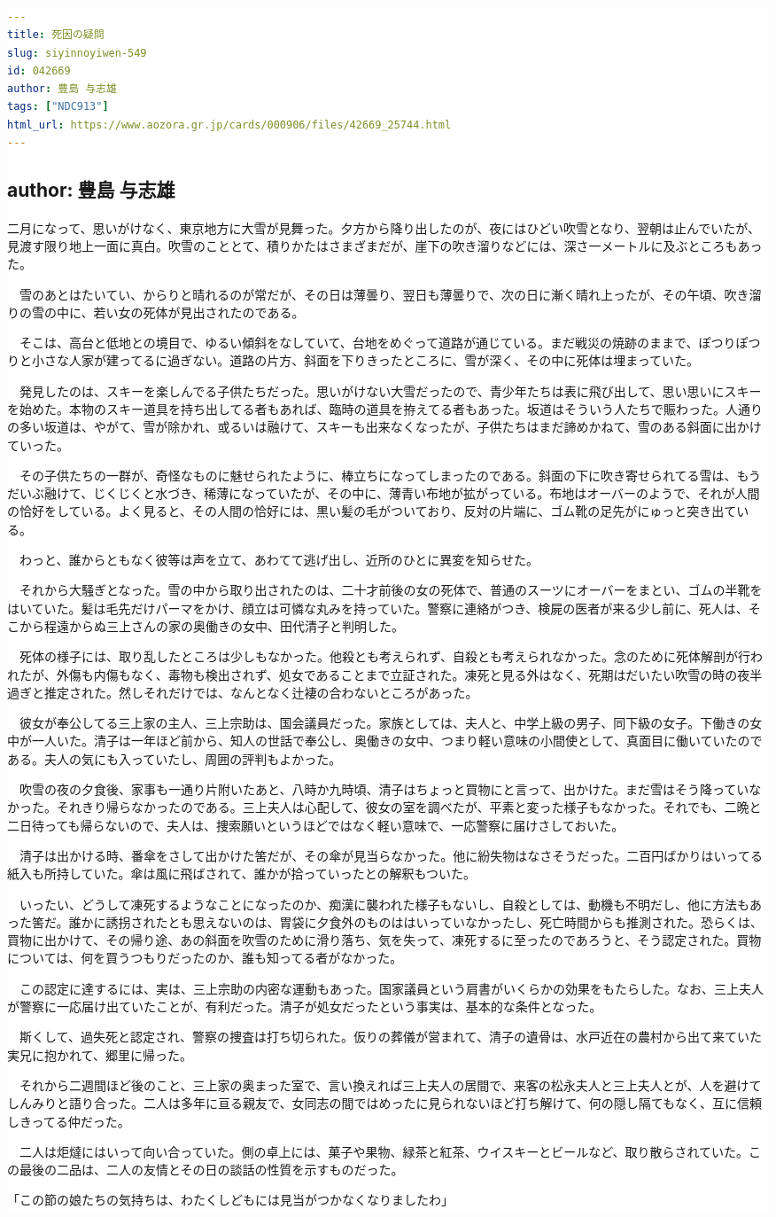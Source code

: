 ```yaml
---
title: 死因の疑問
slug: siyinnoyiwen-549
id: 042669
author: 豊島 与志雄
tags: ["NDC913"]
html_url: https://www.aozora.gr.jp/cards/000906/files/42669_25744.html
---
```


## author: 豊島 与志雄

二月になって、思いがけなく、東京地方に大雪が見舞った。夕方から降り出したのが、夜にはひどい吹雪となり、翌朝は止んでいたが、見渡す限り地上一面に真白。吹雪のこととて、積りかたはさまざまだが、崖下の吹き溜りなどには、深さ一メートルに及ぶところもあった。

　雪のあとはたいてい、からりと晴れるのが常だが、その日は薄曇り、翌日も薄曇りで、次の日に漸く晴れ上ったが、その午頃、吹き溜りの雪の中に、若い女の死体が見出されたのである。

　そこは、高台と低地との境目で、ゆるい傾斜をなしていて、台地をめぐって道路が通じている。まだ戦災の焼跡のままで、ぽつりぽつりと小さな人家が建ってるに過ぎない。道路の片方、斜面を下りきったところに、雪が深く、その中に死体は埋まっていた。

　発見したのは、スキーを楽しんでる子供たちだった。思いがけない大雪だったので、青少年たちは表に飛び出して、思い思いにスキーを始めた。本物のスキー道具を持ち出してる者もあれば、臨時の道具を拵えてる者もあった。坂道はそういう人たちで賑わった。人通りの多い坂道は、やがて、雪が除かれ、或るいは融けて、スキーも出来なくなったが、子供たちはまだ諦めかねて、雪のある斜面に出かけていった。

　その子供たちの一群が、奇怪なものに魅せられたように、棒立ちになってしまったのである。斜面の下に吹き寄せられてる雪は、もうだいぶ融けて、じくじくと水づき、稀薄になっていたが、その中に、薄青い布地が拡がっている。布地はオーバーのようで、それが人間の恰好をしている。よく見ると、その人間の恰好には、黒い髪の毛がついており、反対の片端に、ゴム靴の足先がにゅっと突き出ている。

　わっと、誰からともなく彼等は声を立て、あわてて逃げ出し、近所のひとに異変を知らせた。

　それから大騒ぎとなった。雪の中から取り出されたのは、二十才前後の女の死体で、普通のスーツにオーバーをまとい、ゴムの半靴をはいていた。髪は毛先だけパーマをかけ、顔立は可憐な丸みを持っていた。警察に連絡がつき、検屍の医者が来る少し前に、死人は、そこから程遠からぬ三上さんの家の奥働きの女中、田代清子と判明した。

　死体の様子には、取り乱したところは少しもなかった。他殺とも考えられず、自殺とも考えられなかった。念のために死体解剖が行われたが、外傷も内傷もなく、毒物も検出されず、処女であることまで立証された。凍死と見る外はなく、死期はだいたい吹雪の時の夜半過ぎと推定された。然しそれだけでは、なんとなく辻褄の合わないところがあった。

　彼女が奉公してる三上家の主人、三上宗助は、国会議員だった。家族としては、夫人と、中学上級の男子、同下級の女子。下働きの女中が一人いた。清子は一年ほど前から、知人の世話で奉公し、奥働きの女中、つまり軽い意味の小間使として、真面目に働いていたのである。夫人の気にも入っていたし、周囲の評判もよかった。

　吹雪の夜の夕食後、家事も一通り片附いたあと、八時か九時頃、清子はちょっと買物にと言って、出かけた。まだ雪はそう降っていなかった。それきり帰らなかったのである。三上夫人は心配して、彼女の室を調べたが、平素と変った様子もなかった。それでも、二晩と二日待っても帰らないので、夫人は、捜索願いというほどではなく軽い意味で、一応警察に届けさしておいた。

　清子は出かける時、番傘をさして出かけた筈だが、その傘が見当らなかった。他に紛失物はなさそうだった。二百円ばかりはいってる紙入も所持していた。傘は風に飛ばされて、誰かが拾っていったとの解釈もついた。

　いったい、どうして凍死するようなことになったのか、痴漢に襲われた様子もないし、自殺としては、動機も不明だし、他に方法もあった筈だ。誰かに誘拐されたとも思えないのは、胃袋に夕食外のものははいっていなかったし、死亡時間からも推測された。恐らくは、買物に出かけて、その帰り途、あの斜面を吹雪のために滑り落ち、気を失って、凍死するに至ったのであろうと、そう認定された。買物については、何を買うつもりだったのか、誰も知ってる者がなかった。

　この認定に達するには、実は、三上宗助の内密な運動もあった。国家議員という肩書がいくらかの効果をもたらした。なお、三上夫人が警察に一応届け出ていたことが、有利だった。清子が処女だったという事実は、基本的な条件となった。

　斯くして、過失死と認定され、警察の捜査は打ち切られた。仮りの葬儀が営まれて、清子の遺骨は、水戸近在の農村から出て来ていた実兄に抱かれて、郷里に帰った。

　それから二週間ほど後のこと、三上家の奥まった室で、言い換えれば三上夫人の居間で、来客の松永夫人と三上夫人とが、人を避けてしんみりと語り合った。二人は多年に亘る親友で、女同志の間ではめったに見られないほど打ち解けて、何の隠し隔てもなく、互に信頼しきってる仲だった。

　二人は炬燵にはいって向い合っていた。側の卓上には、菓子や果物、緑茶と紅茶、ウイスキーとビールなど、取り散らされていた。この最後の二品は、二人の友情とその日の談話の性質を示すものだった。

「この節の娘たちの気持ちは、わたくしどもには見当がつかなくなりましたわ」
